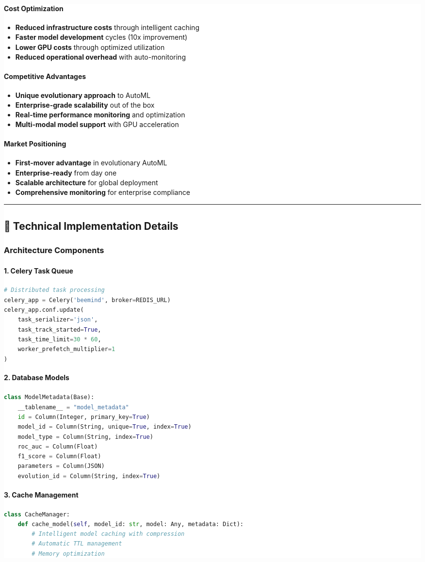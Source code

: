 #### **Cost Optimization**
- **Reduced infrastructure costs** through intelligent caching
- **Faster model development** cycles (10x improvement)
- **Lower GPU costs** through optimized utilization
- **Reduced operational overhead** with auto-monitoring

#### **Competitive Advantages**
- **Unique evolutionary approach** to AutoML
- **Enterprise-grade scalability** out of the box
- **Real-time performance monitoring** and optimization
- **Multi-modal model support** with GPU acceleration

#### **Market Positioning**
- **First-mover advantage** in evolutionary AutoML
- **Enterprise-ready** from day one
- **Scalable architecture** for global deployment
- **Comprehensive monitoring** for enterprise compliance

---

## 🔧 **Technical Implementation Details**

### **Architecture Components**

#### **1. Celery Task Queue**
```python
# Distributed task processing
celery_app = Celery('beemind', broker=REDIS_URL)
celery_app.conf.update(
    task_serializer='json',
    task_track_started=True,
    task_time_limit=30 * 60,
    worker_prefetch_multiplier=1
)
```

#### **2. Database Models**
```python
class ModelMetadata(Base):
    __tablename__ = "model_metadata"
    id = Column(Integer, primary_key=True)
    model_id = Column(String, unique=True, index=True)
    model_type = Column(String, index=True)
    roc_auc = Column(Float)
    f1_score = Column(Float)
    parameters = Column(JSON)
    evolution_id = Column(String, index=True)
```

#### **3. Cache Management**
```python
class CacheManager:
    def cache_model(self, model_id: str, model: Any, metadata: Dict):
        # Intelligent model caching with compression
        # Automatic TTL management
        # Memory optimization
```
